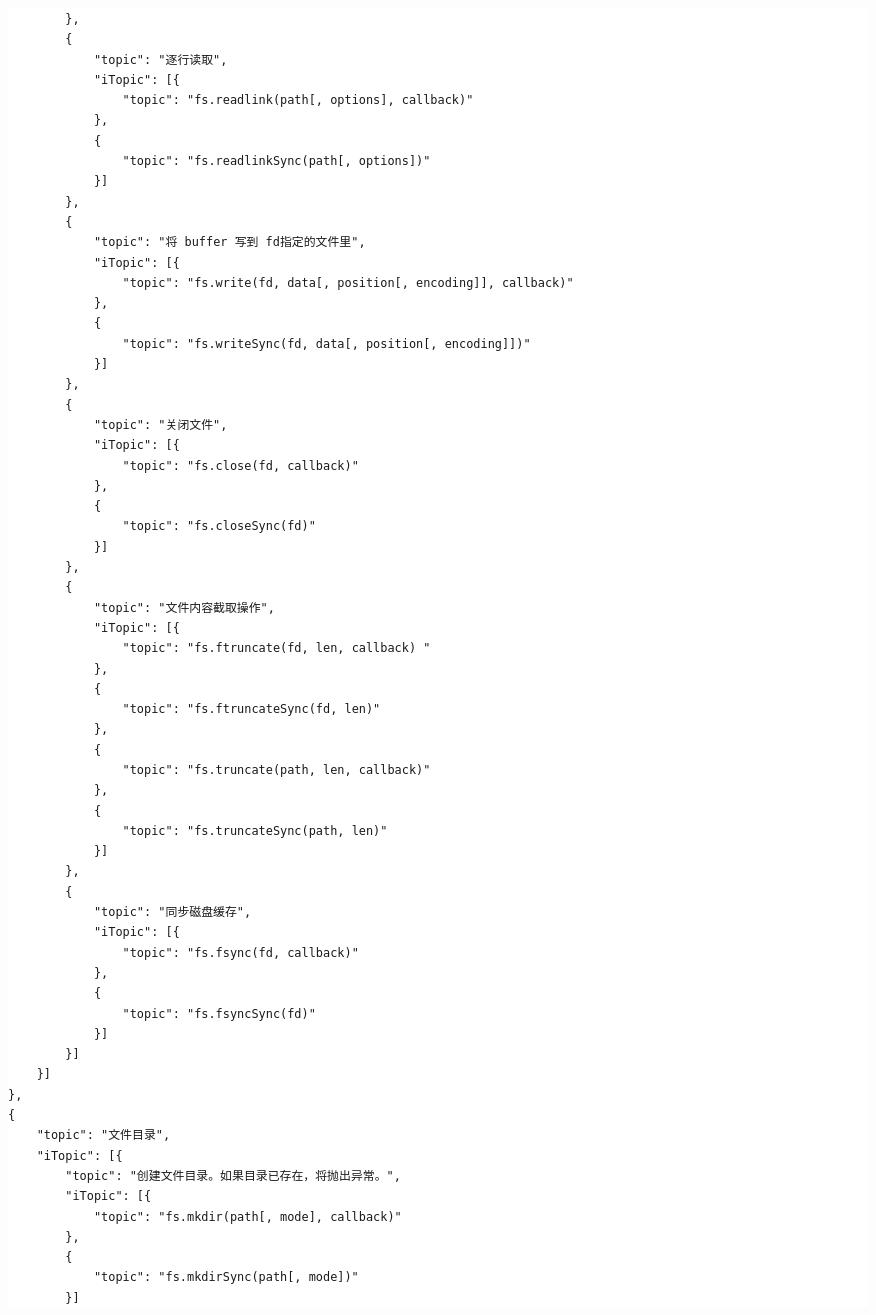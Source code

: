 			},
			{
				"topic": "逐行读取",
				"iTopic": [{
					"topic": "fs.readlink(path[, options], callback)"
				},
				{
					"topic": "fs.readlinkSync(path[, options])"
				}]
			},
			{
				"topic": "将 buffer 写到 fd指定的文件里",
				"iTopic": [{
					"topic": "fs.write(fd, data[, position[, encoding]], callback)"
				},
				{
					"topic": "fs.writeSync(fd, data[, position[, encoding]])"
				}]
			},
			{
				"topic": "关闭文件",
				"iTopic": [{
					"topic": "fs.close(fd, callback)"
				},
				{
					"topic": "fs.closeSync(fd)"
				}]
			},
			{
				"topic": "文件内容截取操作",
				"iTopic": [{
					"topic": "fs.ftruncate(fd, len, callback) "
				},
				{
					"topic": "fs.ftruncateSync(fd, len)"
				},
				{
					"topic": "fs.truncate(path, len, callback)"
				},
				{
					"topic": "fs.truncateSync(path, len)"
				}]
			},
			{
				"topic": "同步磁盘缓存",
				"iTopic": [{
					"topic": "fs.fsync(fd, callback)"
				},
				{
					"topic": "fs.fsyncSync(fd)"
				}]
			}]
		}]
	},
	{
		"topic": "文件目录",
		"iTopic": [{
			"topic": "创建文件目录。如果目录已存在，将抛出异常。",
			"iTopic": [{
				"topic": "fs.mkdir(path[, mode], callback)"
			},
			{
				"topic": "fs.mkdirSync(path[, mode])"
			}]